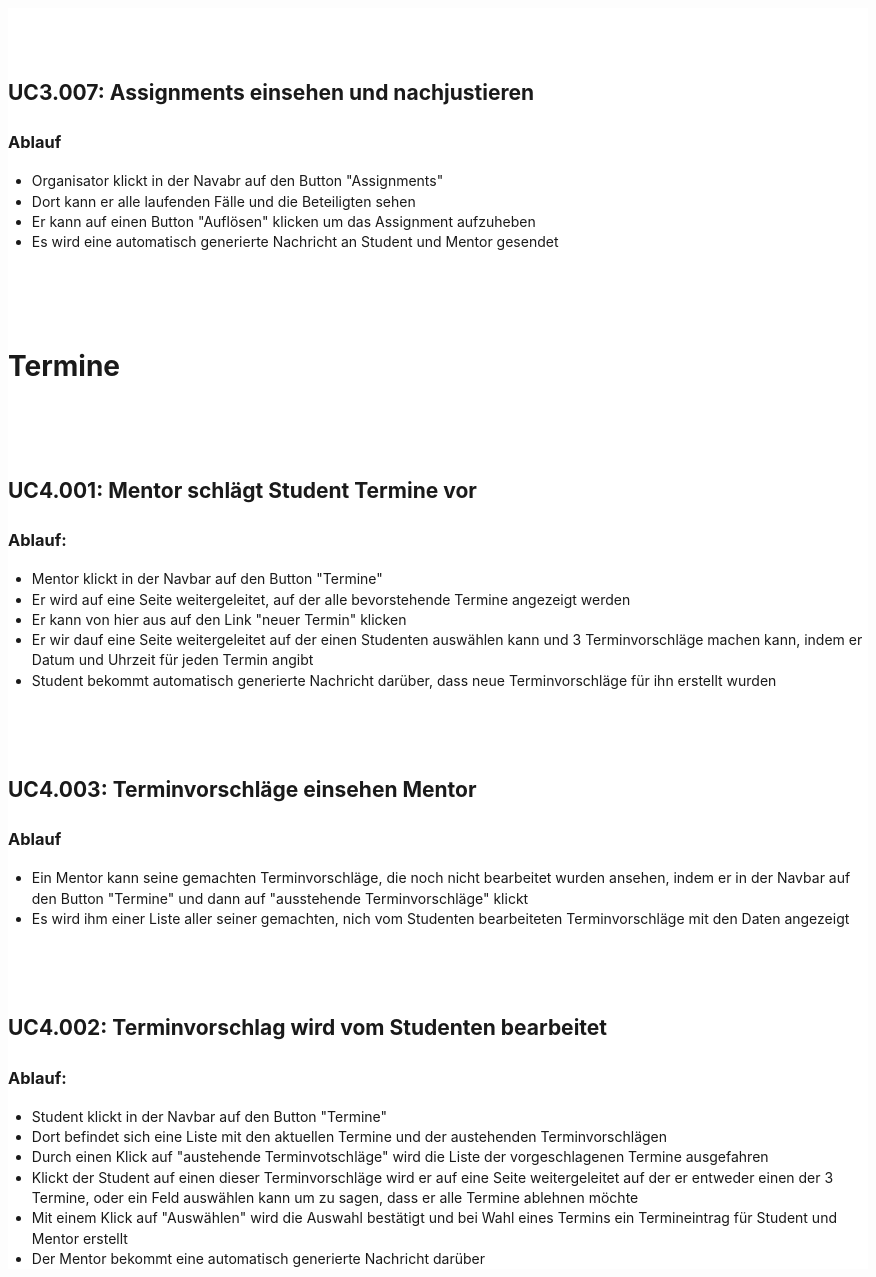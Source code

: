 

<br><br>
## UC3.007: Assignments einsehen und nachjustieren

### Ablauf
- Organisator klickt in der Navabr auf den Button "Assignments"
- Dort kann er alle laufenden Fälle und die Beteiligten sehen
- Er kann auf einen Button "Auflösen" klicken um das Assignment aufzuheben
- Es wird eine automatisch generierte Nachricht an Student und Mentor gesendet



<br><br>
# Termine
<br><br>
## UC4.001: Mentor schlägt Student Termine vor

### Ablauf:
- Mentor klickt in der Navbar auf den Button "Termine"
- Er wird auf eine Seite weitergeleitet, auf der alle bevorstehende Termine angezeigt werden
- Er kann von hier aus auf den Link "neuer Termin" klicken
- Er wir dauf eine Seite weitergeleitet auf der einen Studenten auswählen kann und 3 Terminvorschläge machen kann, indem er Datum und Uhrzeit für jeden Termin angibt
- Student bekommt automatisch generierte Nachricht darüber, dass neue Terminvorschläge für ihn erstellt wurden


<br><br>
## UC4.003: Terminvorschläge einsehen Mentor

### Ablauf
- Ein Mentor kann seine gemachten Terminvorschläge, die noch nicht bearbeitet wurden ansehen, indem er in der Navbar auf den Button "Termine" und dann auf "ausstehende Terminvorschläge" klickt
- Es wird ihm einer Liste aller seiner gemachten, nich vom Studenten bearbeiteten Terminvorschläge mit den Daten angezeigt


<br><br>
## UC4.002: Terminvorschlag wird vom Studenten bearbeitet

### Ablauf:
- Student klickt in der Navbar auf den Button "Termine"
- Dort befindet sich eine Liste mit den aktuellen Termine und der austehenden Terminvorschlägen
- Durch einen Klick auf "austehende Terminvotschläge" wird die Liste der vorgeschlagenen Termine ausgefahren
- Klickt der Student auf einen dieser Terminvorschläge wird er auf eine Seite weitergeleitet auf der er entweder einen der 3 Termine, oder ein Feld auswählen kann um zu sagen, dass er alle Termine ablehnen möchte
- Mit einem Klick auf "Auswählen" wird die Auswahl bestätigt und bei Wahl eines Termins ein Termineintrag für Student und Mentor erstellt
- Der Mentor bekommt eine automatisch generierte Nachricht darüber
